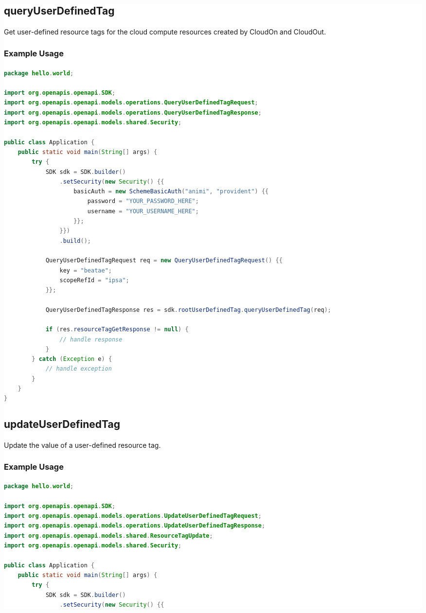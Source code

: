 ## queryUserDefinedTag

Get user-defined resource tags for the cloud compute resources created by CloudOn and CloudOut.


### Example Usage

```java
package hello.world;

import org.openapis.openapi.SDK;
import org.openapis.openapi.models.operations.QueryUserDefinedTagRequest;
import org.openapis.openapi.models.operations.QueryUserDefinedTagResponse;
import org.openapis.openapi.models.shared.Security;

public class Application {
    public static void main(String[] args) {
        try {
            SDK sdk = SDK.builder()
                .setSecurity(new Security() {{
                    basicAuth = new SchemeBasicAuth("animi", "provident") {{
                        password = "YOUR_PASSWORD_HERE";
                        username = "YOUR_USERNAME_HERE";
                    }};
                }})
                .build();

            QueryUserDefinedTagRequest req = new QueryUserDefinedTagRequest() {{
                key = "beatae";
                scopeRefId = "ipsa";
            }};            

            QueryUserDefinedTagResponse res = sdk.rootUserDefinedTag.queryUserDefinedTag(req);

            if (res.resourceTagGetResponse != null) {
                // handle response
            }
        } catch (Exception e) {
            // handle exception
        }
    }
}
```

## updateUserDefinedTag

Update the value of a user-defined resource tag.


### Example Usage

```java
package hello.world;

import org.openapis.openapi.SDK;
import org.openapis.openapi.models.operations.UpdateUserDefinedTagRequest;
import org.openapis.openapi.models.operations.UpdateUserDefinedTagResponse;
import org.openapis.openapi.models.shared.ResourceTagUpdate;
import org.openapis.openapi.models.shared.Security;

public class Application {
    public static void main(String[] args) {
        try {
            SDK sdk = SDK.builder()
                .setSecurity(new Security() {{
```